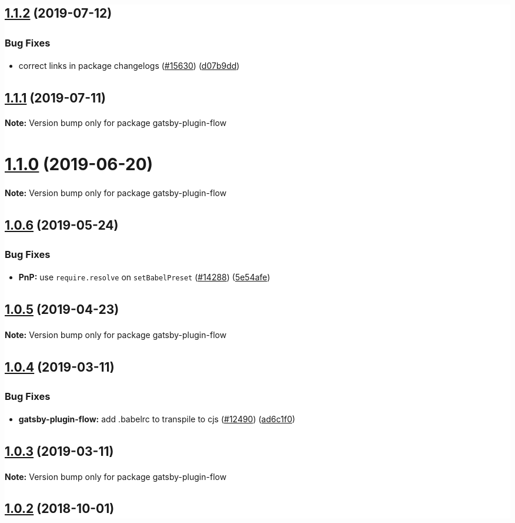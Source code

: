 ## [1.1.2](https://github.com/gatsbyjs/gatsby/compare/gatsby-plugin-flow@1.1.1...gatsby-plugin-flow@1.1.2) (2019-07-12)

### Bug Fixes

- correct links in package changelogs ([#15630](https://github.com/gatsbyjs/gatsby/issues/15630)) ([d07b9dd](https://github.com/gatsbyjs/gatsby/commit/d07b9dd))

## [1.1.1](https://github.com/gatsbyjs/gatsby/compare/gatsby-plugin-flow@1.1.0...gatsby-plugin-flow@1.1.1) (2019-07-11)

**Note:** Version bump only for package gatsby-plugin-flow

# [1.1.0](https://github.com/gatsbyjs/gatsby/compare/gatsby-plugin-flow@1.0.6...gatsby-plugin-flow@1.1.0) (2019-06-20)

**Note:** Version bump only for package gatsby-plugin-flow

## [1.0.6](https://github.com/gatsbyjs/gatsby/compare/gatsby-plugin-flow@1.0.5...gatsby-plugin-flow@1.0.6) (2019-05-24)

### Bug Fixes

- **PnP:** use `require.resolve` on `setBabelPreset` ([#14288](https://github.com/gatsbyjs/gatsby/issues/14288)) ([5e54afe](https://github.com/gatsbyjs/gatsby/commit/5e54afe))

## [1.0.5](https://github.com/gatsbyjs/gatsby/compare/gatsby-plugin-flow@1.0.4...gatsby-plugin-flow@1.0.5) (2019-04-23)

**Note:** Version bump only for package gatsby-plugin-flow

## [1.0.4](https://github.com/gatsbyjs/gatsby/compare/gatsby-plugin-flow@1.0.3...gatsby-plugin-flow@1.0.4) (2019-03-11)

### Bug Fixes

- **gatsby-plugin-flow:** add .babelrc to transpile to cjs ([#12490](https://github.com/gatsbyjs/gatsby/issues/12490)) ([ad6c1f0](https://github.com/gatsbyjs/gatsby/commit/ad6c1f0))

## [1.0.3](https://github.com/gatsbyjs/gatsby/compare/gatsby-plugin-flow@1.0.2...gatsby-plugin-flow@1.0.3) (2019-03-11)

**Note:** Version bump only for package gatsby-plugin-flow

<a name="1.0.2"></a>

## [1.0.2](https://github.com/gatsbyjs/gatsby/compare/gatsby-plugin-flow@1.0.1...gatsby-plugin-flow@1.0.2) (2018-10-01)
